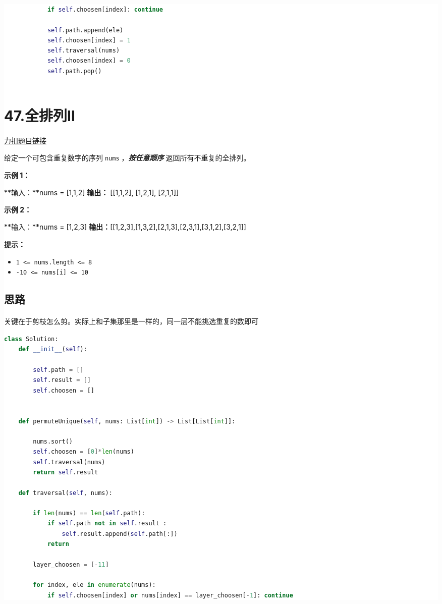 ```python
            if self.choosen[index]: continue
            
            self.path.append(ele)
            self.choosen[index] = 1
            self.traversal(nums)
            self.choosen[index] = 0
            self.path.pop()
        
```



# 47.全排列II

[力扣题目链接](https://leetcode.cn/problems/permutations-ii/)

给定一个可包含重复数字的序列 `nums` ，_**按任意顺序**_ 返回所有不重复的全排列。

**示例 1：**

**输入：**nums = [1,1,2]
**输出：**
[[1,1,2],
 [1,2,1],
 [2,1,1]]

**示例 2：**

**输入：**nums = [1,2,3]
**输出：**[[1,2,3],[1,3,2],[2,1,3],[2,3,1],[3,1,2],[3,2,1]]

**提示：**

-   `1 <= nums.length <= 8`
-   `-10 <= nums[i] <= 10`

## 思路

关键在于剪枝怎么剪。实际上和子集那里是一样的，同一层不能挑选重复的数即可

```python
class Solution:
    def __init__(self):

        self.path = []
        self.result = []
        self.choosen = []
        

    def permuteUnique(self, nums: List[int]) -> List[List[int]]:
        
        nums.sort()
        self.choosen = [0]*len(nums)
        self.traversal(nums)
        return self.result

    def traversal(self, nums):

        if len(nums) == len(self.path):
            if self.path not in self.result :
                self.result.append(self.path[:])
            return
        
        layer_choosen = [-11]

        for index, ele in enumerate(nums):
            if self.choosen[index] or nums[index] == layer_choosen[-1]: continue
```